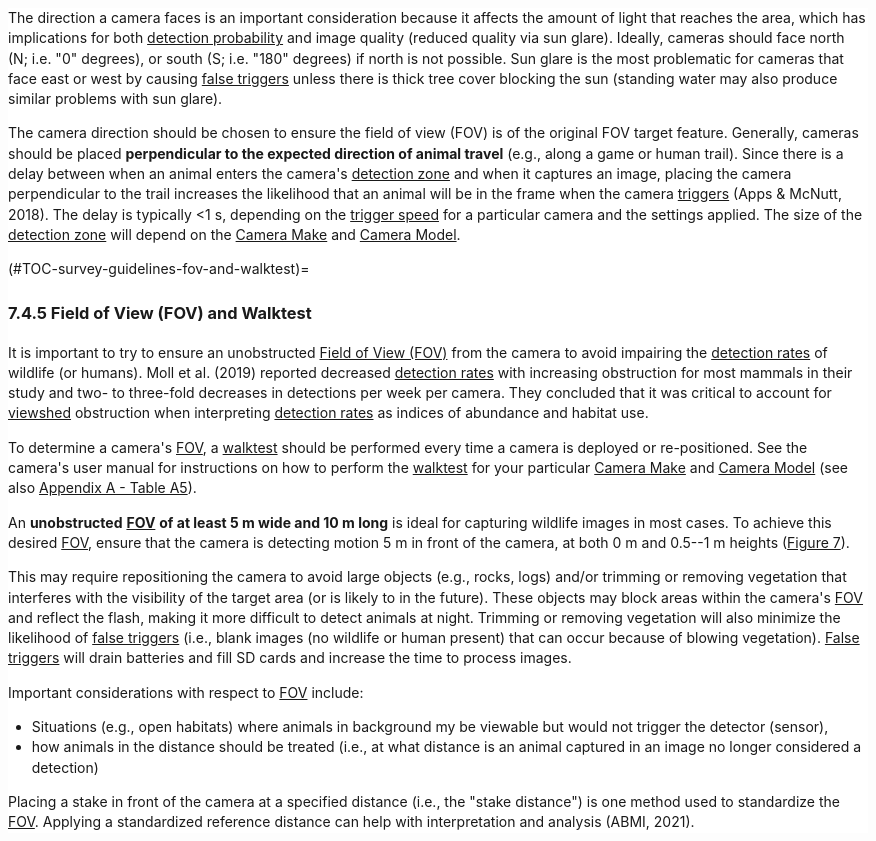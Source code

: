 The direction a camera faces is an important consideration because it affects the amount of light that reaches the area, which has implications for both [detection probability](#Detection_probability) and image quality (reduced quality via sun glare). Ideally, cameras should face north (N; i.e. "0"
degrees), or south (S; i.e. "180" degrees) if north is not possible. Sun glare is the most problematic for cameras that face east or west by causing [false triggers](#False_triggers) unless there is thick tree cover blocking the sun (standing water may also produce similar problems with sun glare).

The camera direction should be chosen to ensure the field of view (FOV) is of the original FOV target feature. Generally, cameras should be placed **perpendicular to the expected direction of animal travel** (e.g., along a game or human trail). Since there is a delay between when an animal enters
the camera's [detection zone](#Detection_zone) and when it captures an image, placing the camera perpendicular to the trail increases the likelihood that an animal will be in the frame when the camera [triggers](#Trigger_event) (Apps & McNutt, 2018). The delay is typically \<1 s, depending on the
[trigger speed](#Equip_Trigger_speed) for a particular camera and the settings applied. The size of the [detection zone](#Detection_zone) will depend on the [Camera Make](#Camera_make) and [Camera Model](#Camera_model).

(#TOC-survey-guidelines-fov-and-walktest)=
### 7.4.5 Field of View (FOV) and Walktest

It is important to try to ensure an unobstructed [Field of View (FOV)](#Field_of_view) from the camera to avoid impairing the [detection rates](#Detection_rate) of wildlife (or humans). Moll et al. (2019) reported decreased [detection rates](#Detection_rate) with increasing obstruction for most
mammals in their study and two- to three-fold decreases in detections per week per camera. They concluded that it was critical to account for [viewshed](#FOV_Viewshed) obstruction when interpreting [detection rates](#Detection_rate) as indices of abundance and habitat use.

To determine a camera's [FOV](#Field_of_view), a [walktest](#Deploy_Walktest) should be performed every time a camera is deployed or re-positioned. See the camera's user manual for instructions on how to perform the [walktest](#Deploy_Walktest) for your particular [Camera Make](#Camera_make) and
[Camera Model](#Camera_model) (see also [Appendix A - Table A5](#survey-guidelines-appendix-a-table-a-5)).

An **unobstructed** [**FOV**](#Field_of_view) **of at least 5 m wide and 10 m long** is ideal for capturing wildlife images in most cases. To achieve this desired [FOV](#Field_of_view), ensure that the camera is detecting motion 5 m in front of the camera, at both 0 m and 0.5--1 m heights ([Figure
7](#survey-guidelines-figure-7)).

This may require repositioning the camera to avoid large objects (e.g., rocks, logs) and/or trimming or removing vegetation that interferes with the visibility of the target area (or is likely to in the future). These objects may block areas within the camera's [FOV](#Field_of_view) and reflect the
flash, making it more difficult to detect animals at night. Trimming or removing vegetation will also minimize the likelihood of [false triggers](#False_triggers) (i.e., blank images (no wildlife or human present) that can occur because of blowing vegetation). [False triggers](#False_triggers) will
drain batteries and fill SD cards and increase the time to process images.

Important considerations with respect to [FOV](#Field_of_view) include:

-   Situations (e.g., open habitats) where animals in background my be viewable but would not trigger the detector (sensor),
-   how animals in the distance should be treated (i.e., at what distance is an animal captured in an image no longer considered a detection)

Placing a stake in front of the camera at a specified distance (i.e., the "stake distance") is one method used to standardize the [FOV](#Field_of_view). Applying a standardized reference distance can help with interpretation and analysis (ABMI, 2021).
